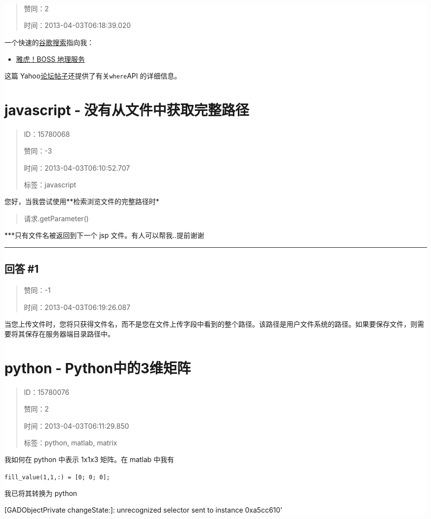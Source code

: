 > 赞同：2
> 
> 时间：2013-04-03T06:18:39.020

一个快速的[谷歌搜索](http://www.google.com/search?q=where.yahooapis.com)指向我：

*   [雅虎！BOSS 地理服务](http://developer.yahoo.com/boss/geo/)

这篇 Yahoo[论坛帖子](http://developer.yahoo.com/forum/PlaceFinder-Product-Announcements/http-where-yahooapis-com-geocode-appid-flags-P-not-returning-serialized-PHP-but/1349181261898-870cf85e-dc2f-4291-92c5-41754397504d)还提供了有关`where`API 的详细信息。

# javascript - 没有从文件中获取完整路径

> ID：15780068
> 
> 赞同：-3
> 
> 时间：2013-04-03T06:10:52.707
> 
> 标签：javascript

您好，当我尝试使用**检索浏览文件的完整路径时*

> 请求.getParameter()

***只有文件名被返回到下一个 jsp 文件。有人可以帮我..提前谢谢

* * *

## 回答 #1

> 赞同：-1
> 
> 时间：2013-04-03T06:19:26.087

当您上传文件时，您将只获得文件名，而不是您在文件上传字段中看到的整个路径。该路径是用户文件系统的路径。如果要保存文件，则需要将其保存在服务器端目录路径中。

# python - Python中的3维矩阵

> ID：15780076
> 
> 赞同：2
> 
> 时间：2013-04-03T06:11:29.850
> 
> 标签：python, matlab, matrix

我如何在 python 中表示 1x1x3 矩阵。在 matlab 中我有

```
fill_value(1,1,:) = [0; 0; 0]; 
```

我已将其转换为 python


[GADObjectPrivate changeState:]: unrecognized selector sent to instance 0xa5cc610' 